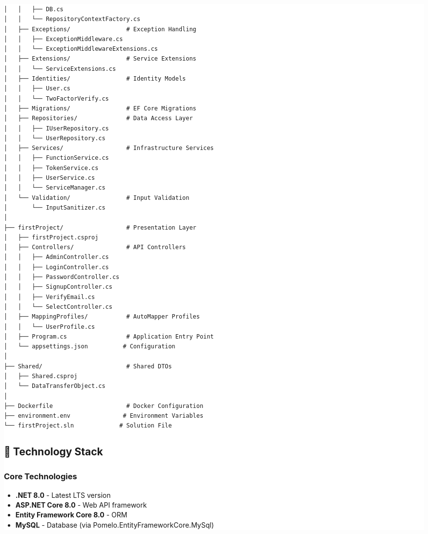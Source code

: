 ```
│   │   ├── DB.cs
│   │   └── RepositoryContextFactory.cs
│   ├── Exceptions/                # Exception Handling
│   │   ├── ExceptionMiddleware.cs
│   │   └── ExceptionMiddlewareExtensions.cs
│   ├── Extensions/                # Service Extensions
│   │   └── ServiceExtensions.cs
│   ├── Identities/                # Identity Models
│   │   ├── User.cs
│   │   └── TwoFactorVerify.cs
│   ├── Migrations/                # EF Core Migrations
│   ├── Repositories/              # Data Access Layer
│   │   ├── IUserRepository.cs
│   │   └── UserRepository.cs
│   ├── Services/                  # Infrastructure Services
│   │   ├── FunctionService.cs
│   │   ├── TokenService.cs
│   │   ├── UserService.cs
│   │   └── ServiceManager.cs
│   └── Validation/                # Input Validation
│       └── InputSanitizer.cs
│
├── firstProject/                  # Presentation Layer
│   ├── firstProject.csproj
│   ├── Controllers/               # API Controllers
│   │   ├── AdminController.cs
│   │   ├── LoginController.cs
│   │   ├── PasswordController.cs
│   │   ├── SignupController.cs
│   │   ├── VerifyEmail.cs
│   │   └── SelectController.cs
│   ├── MappingProfiles/           # AutoMapper Profiles
│   │   └── UserProfile.cs
│   ├── Program.cs                 # Application Entry Point
│   └── appsettings.json          # Configuration
│
├── Shared/                        # Shared DTOs
│   ├── Shared.csproj
│   └── DataTransferObject.cs
│
├── Dockerfile                     # Docker Configuration
├── environment.env               # Environment Variables
└── firstProject.sln             # Solution File
```

## 🔧 Technology Stack

### Core Technologies
- **.NET 8.0** - Latest LTS version
- **ASP.NET Core 8.0** - Web API framework
- **Entity Framework Core 8.0** - ORM
- **MySQL** - Database (via Pomelo.EntityFrameworkCore.MySql)
